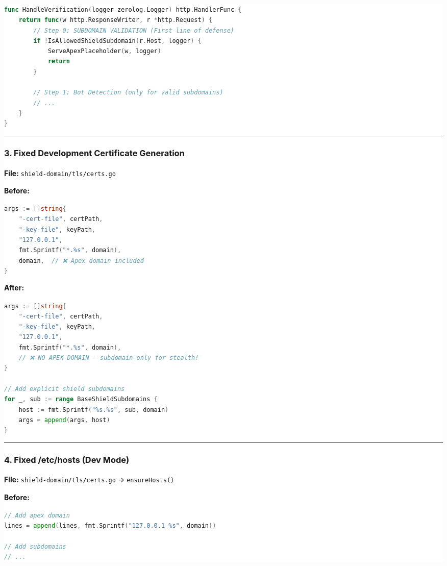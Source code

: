 ```go
func HandleVerification(logger zerolog.Logger) http.HandlerFunc {
    return func(w http.ResponseWriter, r *http.Request) {
        // Step 0: SUBDOMAIN VALIDATION (First line of defense)
        if !IsAllowedShieldSubdomain(r.Host, logger) {
            ServeApexPlaceholder(w, logger)
            return
        }
        
        // Step 1: Bot Detection (only for valid subdomains)
        // ...
    }
}
```

---

### **3. Fixed Development Certificate Generation**
**File:** `shield-domain/tls/certs.go`

**Before:**
```go
args := []string{
    "-cert-file", certPath,
    "-key-file", keyPath,
    "127.0.0.1",
    fmt.Sprintf("*.%s", domain),
    domain,  // ❌ Apex domain included
}
```

**After:**
```go
args := []string{
    "-cert-file", certPath,
    "-key-file", keyPath,
    "127.0.0.1",
    fmt.Sprintf("*.%s", domain),
    // ❌ NO APEX DOMAIN - subdomain-only for stealth!
}

// Add explicit shield subdomains
for _, sub := range BaseShieldSubdomains {
    host := fmt.Sprintf("%s.%s", sub, domain)
    args = append(args, host)
}
```

---

### **4. Fixed /etc/hosts (Dev Mode)**
**File:** `shield-domain/tls/certs.go` → `ensureHosts()`

**Before:**
```go
// Add apex domain
lines = append(lines, fmt.Sprintf("127.0.0.1 %s", domain))

// Add subdomains
// ...
```
